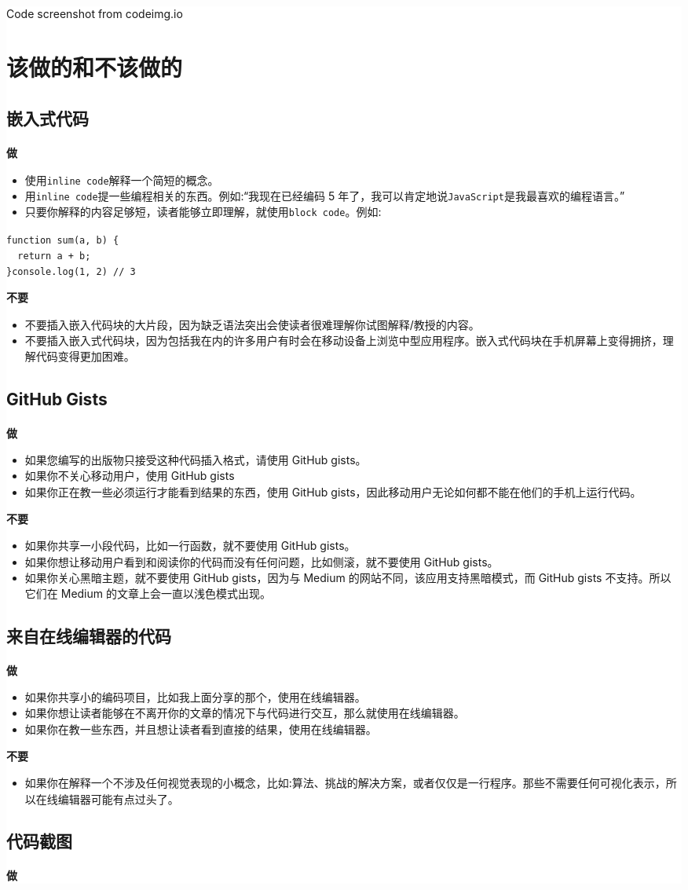 Code screenshot from codeimg.io

# 该做的和不该做的

## 嵌入式代码

**做**

*   使用`inline code`解释一个简短的概念。
*   用`inline code`提一些编程相关的东西。例如:“我现在已经编码 5 年了，我可以肯定地说`JavaScript`是我最喜欢的编程语言。”
*   只要你解释的内容足够短，读者能够立即理解，就使用`block code`。例如:

```
function sum(a, b) {
  return a + b;
}console.log(1, 2) // 3
```

**不要**

*   不要插入嵌入代码块的大片段，因为缺乏语法突出会使读者很难理解你试图解释/教授的内容。
*   不要插入嵌入式代码块，因为包括我在内的许多用户有时会在移动设备上浏览中型应用程序。嵌入式代码块在手机屏幕上变得拥挤，理解代码变得更加困难。

## GitHub Gists

**做**

*   如果您编写的出版物只接受这种代码插入格式，请使用 GitHub gists。
*   如果你不关心移动用户，使用 GitHub gists
*   如果你正在教一些必须运行才能看到结果的东西，使用 GitHub gists，因此移动用户无论如何都不能在他们的手机上运行代码。

**不要**

*   如果你共享一小段代码，比如一行函数，就不要使用 GitHub gists。
*   如果你想让移动用户看到和阅读你的代码而没有任何问题，比如侧滚，就不要使用 GitHub gists。
*   如果你关心黑暗主题，就不要使用 GitHub gists，因为与 Medium 的网站不同，该应用支持黑暗模式，而 GitHub gists 不支持。所以它们在 Medium 的文章上会一直以浅色模式出现。

## 来自在线编辑器的代码

**做**

*   如果你共享小的编码项目，比如我上面分享的那个，使用在线编辑器。
*   如果你想让读者能够在不离开你的文章的情况下与代码进行交互，那么就使用在线编辑器。
*   如果你在教一些东西，并且想让读者看到直接的结果，使用在线编辑器。

**不要**

*   如果你在解释一个不涉及任何视觉表现的小概念，比如:算法、挑战的解决方案，或者仅仅是一行程序。那些不需要任何可视化表示，所以在线编辑器可能有点过头了。

## 代码截图

**做**
